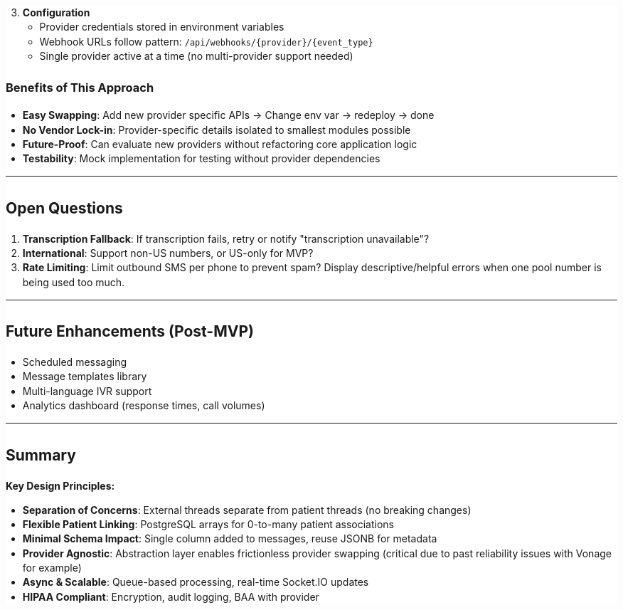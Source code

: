 3. **Configuration**
   - Provider credentials stored in environment variables
   - Webhook URLs follow pattern: `/api/webhooks/{provider}/{event_type}`
   - Single provider active at a time (no multi-provider support needed)

### Benefits of This Approach

- **Easy Swapping**: Add new provider specific APIs → Change env var → redeploy → done
- **No Vendor Lock-in**: Provider-specific details isolated to smallest modules possible
- **Future-Proof**: Can evaluate new providers without refactoring core application logic
- **Testability**: Mock implementation for testing without provider dependencies

---

## Open Questions

1. **Transcription Fallback**: If transcription fails, retry or notify "transcription unavailable"?
2. **International**: Support non-US numbers, or US-only for MVP?
3. **Rate Limiting**: Limit outbound SMS per phone to prevent spam? Display descriptive/helpful errors when one pool number is being used too much.

---

## Future Enhancements (Post-MVP)

- Scheduled messaging
- Message templates library
- Multi-language IVR support
- Analytics dashboard (response times, call volumes)

---

## Summary

**Key Design Principles:**

- **Separation of Concerns**: External threads separate from patient threads (no breaking changes)
- **Flexible Patient Linking**: PostgreSQL arrays for 0-to-many patient associations
- **Minimal Schema Impact**: Single column added to messages, reuse JSONB for metadata
- **Provider Agnostic**: Abstraction layer enables frictionless provider swapping (critical due to past reliability issues with Vonage for example)
- **Async & Scalable**: Queue-based processing, real-time Socket.IO updates
- **HIPAA Compliant**: Encryption, audit logging, BAA with provider
